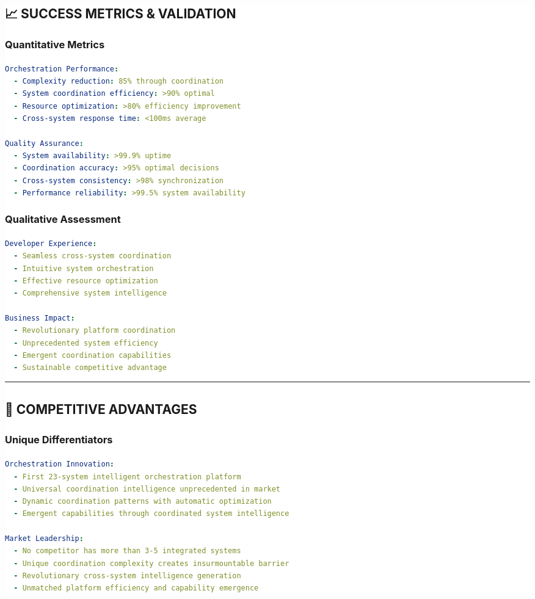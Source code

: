 
## 📈 **SUCCESS METRICS & VALIDATION**

### **Quantitative Metrics**
```yaml
Orchestration Performance:
  - Complexity reduction: 85% through coordination
  - System coordination efficiency: >90% optimal
  - Resource optimization: >80% efficiency improvement
  - Cross-system response time: <100ms average

Quality Assurance:
  - System availability: >99.9% uptime
  - Coordination accuracy: >95% optimal decisions
  - Cross-system consistency: >98% synchronization
  - Performance reliability: >99.5% system availability
```

### **Qualitative Assessment**
```yaml
Developer Experience:
  - Seamless cross-system coordination
  - Intuitive system orchestration
  - Effective resource optimization
  - Comprehensive system intelligence

Business Impact:
  - Revolutionary platform coordination
  - Unprecedented system efficiency
  - Emergent coordination capabilities
  - Sustainable competitive advantage
```

---

## 🎯 **COMPETITIVE ADVANTAGES**

### **Unique Differentiators**
```yaml
Orchestration Innovation:
  - First 23-system intelligent orchestration platform
  - Universal coordination intelligence unprecedented in market
  - Dynamic coordination patterns with automatic optimization
  - Emergent capabilities through coordinated system intelligence

Market Leadership:
  - No competitor has more than 3-5 integrated systems
  - Unique coordination complexity creates insurmountable barrier
  - Revolutionary cross-system intelligence generation
  - Unmatched platform efficiency and capability emergence
```
